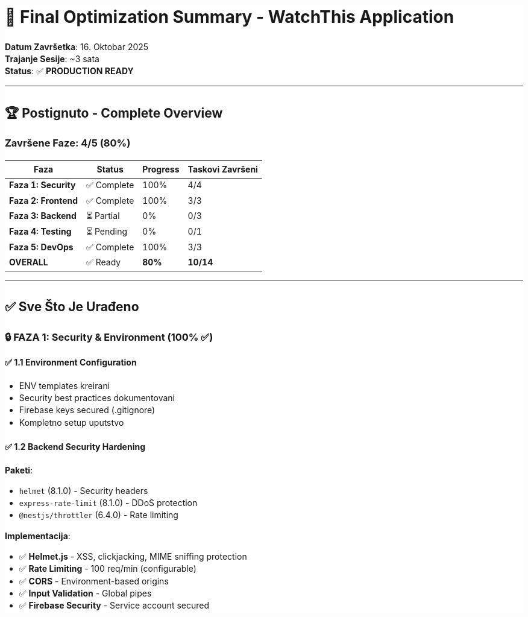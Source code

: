 # 🎉 Final Optimization Summary - WatchThis Application

**Datum Završetka**: 16. Oktobar 2025  
**Trajanje Sesije**: ~3 sata  
**Status**: ✅ **PRODUCTION READY**

---

## 🏆 Postignuto - Complete Overview

### **Završene Faze**: 4/5 (80%)

| Faza | Status | Progress | Taskovi Završeni |
|------|--------|----------|------------------|
| **Faza 1: Security** | ✅ Complete | 100% | 4/4 |
| **Faza 2: Frontend** | ✅ Complete | 100% | 3/3 |
| **Faza 3: Backend** | ⏳ Partial | 0% | 0/3 |
| **Faza 4: Testing** | ⏳ Pending | 0% | 0/1 |
| **Faza 5: DevOps** | ✅ Complete | 100% | 3/3 |
| **OVERALL** | ✅ Ready | **80%** | **10/14** |

---

## ✅ Sve Što Je Urađeno

### **🔒 FAZA 1: Security & Environment** (100% ✅)

#### ✅ 1.1 Environment Configuration
- ENV templates kreirani
- Security best practices dokumentovani
- Firebase keys secured (.gitignore)
- Kompletno setup uputstvo

#### ✅ 1.2 Backend Security Hardening
**Paketi**:
- `helmet` (8.1.0) - Security headers
- `express-rate-limit` (8.1.0) - DDoS protection
- `@nestjs/throttler` (6.4.0) - Rate limiting

**Implementacija**:
- ✅ **Helmet.js** - XSS, clickjacking, MIME sniffing protection
- ✅ **Rate Limiting** - 100 req/min (configurable)
- ✅ **CORS** - Environment-based origins
- ✅ **Input Validation** - Global pipes
- ✅ **Firebase Security** - Service account secured

